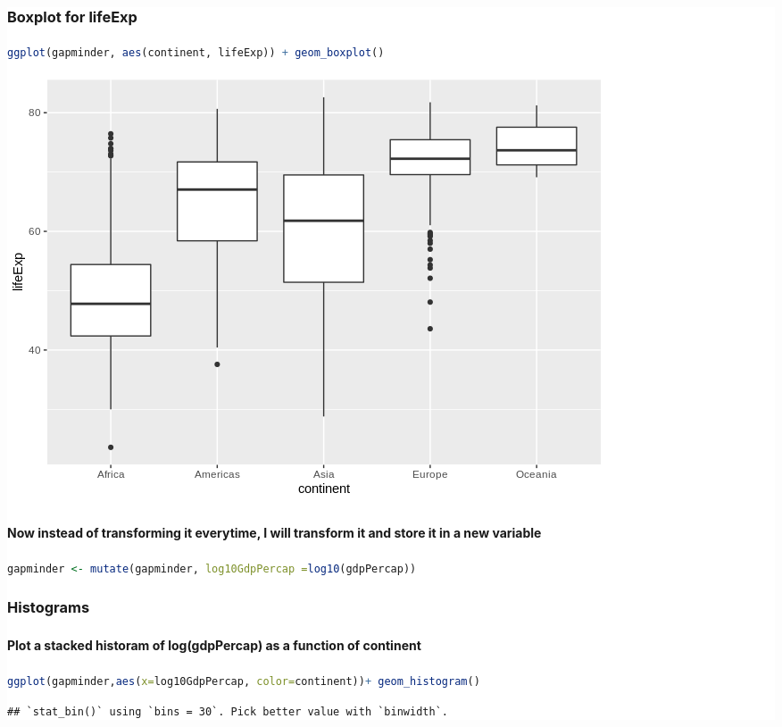 ### Boxplot for lifeExp

``` r
ggplot(gapminder, aes(continent, lifeExp)) + geom_boxplot()
```

![](HW_02_Solutions_files/figure-markdown_github/unnamed-chunk-15-1.png)

#### Now instead of transforming it everytime, I will transform it and store it in a new variable

``` r
gapminder <- mutate(gapminder, log10GdpPercap =log10(gdpPercap))
```

### Histograms

#### Plot a stacked historam of log(gdpPercap) as a function of continent

``` r
ggplot(gapminder,aes(x=log10GdpPercap, color=continent))+ geom_histogram()
```

    ## `stat_bin()` using `bins = 30`. Pick better value with `binwidth`.

